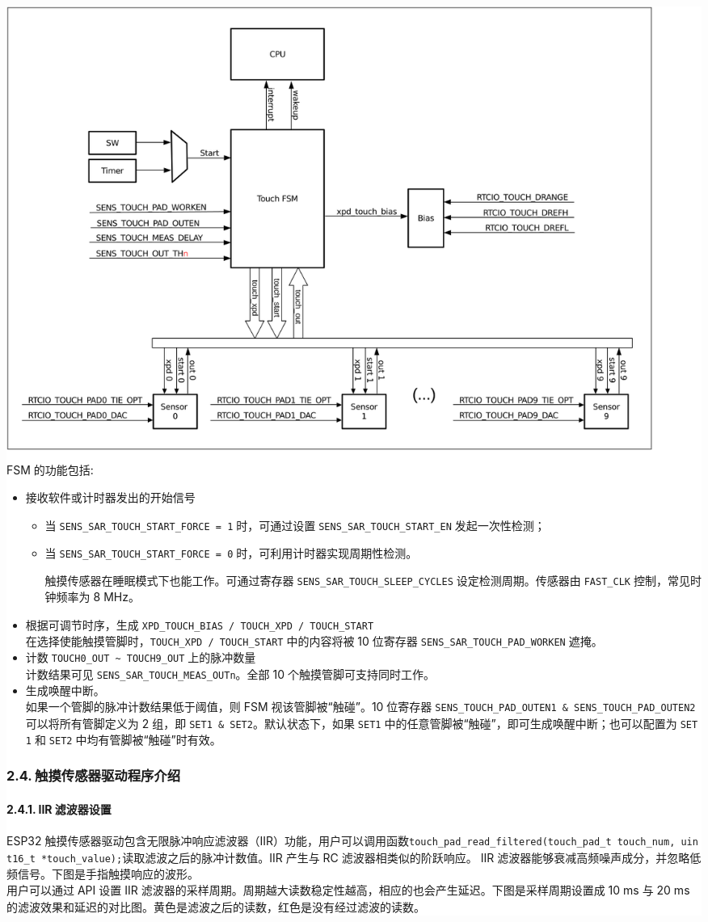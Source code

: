 <img src="../_static/touch_pad/internal_structure_of_FSM.png" width = "800" alt="internal_structure_of_FSM" align=center />

FSM 的功能包括:

- 接收软件或计时器发出的开始信号
  - 当 `SENS_SAR_TOUCH_START_FORCE = 1` 时，可通过设置 `SENS_SAR_TOUCH_START_EN` 发起一次性检测；
  - 当 `SENS_SAR_TOUCH_START_FORCE = 0` 时，可利用计时器实现周期性检测。

    触摸传感器在睡眠模式下也能工作。可通过寄存器 `SENS_SAR_TOUCH_SLEEP_CYCLES` 设定检测周期。传感器由 `FAST_CLK` 控制，常见时钟频率为 8 MHz。
- 根据可调节时序，生成 `XPD_TOUCH_BIAS / TOUCH_XPD / TOUCH_START`<br>
    在选择使能触摸管脚时，`TOUCH_XPD / TOUCH_START` 中的内容将被 10 位寄存器 `SENS_SAR_TOUCH_PAD_WORKEN` 遮掩。
- 计数 `TOUCH0_OUT ~ TOUCH9_OUT` 上的脉冲数量<br>
    计数结果可见 `SENS_SAR_TOUCH_MEAS_OUTn`。全部 10 个触摸管脚可支持同时工作。
- 生成唤醒中断。<br>
    如果一个管脚的脉冲计数结果低于阈值，则 FSM 视该管脚被“触碰”。10 位寄存器 `SENS_TOUCH_PAD_OUTEN1 & SENS_TOUCH_PAD_OUTEN2` 可以将所有管脚定义为 2 组，即 `SET1 & SET2`。默认状态下，如果 `SET1` 中的任意管脚被“触碰”，即可生成唤醒中断；也可以配置为 `SET1` 和 `SET2` 中均有管脚被“触碰”时有效。

### 2.4. 触摸传感器驱动程序介绍

#### 2.4.1. IIR 滤波器设置

ESP32 触摸传感器驱动包含无限脉冲响应滤波器（IIR）功能，用户可以调用函数`touch_pad_read_filtered(touch_pad_t touch_num, uint16_t *touch_value);`读取滤波之后的脉冲计数值。IIR 产生与 RC 滤波器相类似的阶跃响应。 IIR 滤波器能够衰减高频噪声成分，并忽略低频信号。下图是手指触摸响应的波形。<br>
用户可以通过 API 设置 IIR 滤波器的采样周期。周期越大读数稳定性越高，相应的也会产生延迟。下图是采样周期设置成 10 ms 与 20 ms 的滤波效果和延迟的对比图。黄色是滤波之后的读数，红色是没有经过滤波的读数。
